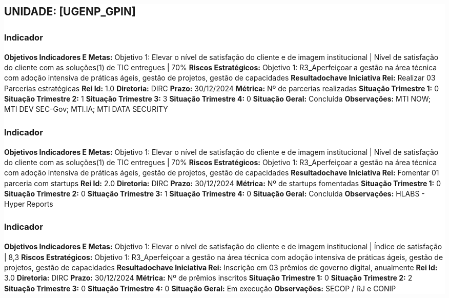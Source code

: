 ## UNIDADE: [UGENP_GPIN]

### Indicador

**Objetivos Indicadores E Metas:** Objetivo 1: Elevar o nível de satisfação do cliente e de imagem institucional | Nível de satisfação do cliente com as soluções(1) de TIC entregues | 70%
**Riscos Estratégicos:** Objetivo 1: R3_Aperfeiçoar a gestão na área técnica com adoção intensiva de práticas ágeis, gestão de projetos, gestão de capacidades
**Resultadochave Iniciativa Rei:** Realizar 03 Parcerias estratégicas
**Rei Id:** 1.0
**Diretoria:** DIRC
**Prazo:** 30/12/2024
**Métrica:** Nº de parcerias realizadas
**Situação Trimestre 1:** 0
**Situação Trimestre 2:** 1
**Situação Trimestre 3:** 3
**Situação Trimestre 4:** 0
**Situação Geral:** Concluída
**Observações:** MTI NOW;                                     MTI DEV SEC-Gov;      MTI.IA;                                MTI DATA SECURITY

### Indicador

**Objetivos Indicadores E Metas:** Objetivo 1: Elevar o nível de satisfação do cliente e de imagem institucional | Nível de satisfação do cliente com as soluções(1) de TIC entregues | 70%
**Riscos Estratégicos:** Objetivo 1: R3_Aperfeiçoar a gestão na área técnica com adoção intensiva de práticas ágeis, gestão de projetos, gestão de capacidades
**Resultadochave Iniciativa Rei:** Fomentar 01 parceria com startups
**Rei Id:** 2.0
**Diretoria:** DIRC
**Prazo:** 30/12/2024
**Métrica:** Nº de startups fomentadas
**Situação Trimestre 1:** 0
**Situação Trimestre 2:** 0
**Situação Trimestre 3:** 1
**Situação Trimestre 4:** 0
**Situação Geral:** Concluída
**Observações:** HLABS - Hyper Reports

### Indicador

**Objetivos Indicadores E Metas:** Objetivo 1: Elevar o nível de satisfação do cliente e de imagem institucional | Índice de satisfação | 8,3
**Riscos Estratégicos:** Objetivo 1: R3_Aperfeiçoar a gestão na área técnica com adoção intensiva de práticas ágeis, gestão de projetos, gestão de capacidades
**Resultadochave Iniciativa Rei:** Inscrição em 03 prêmios de governo digital, anualmente
**Rei Id:** 3.0
**Diretoria:** DIRC
**Prazo:** 30/12/2024
**Métrica:** Nº de prêmios inscritos
**Situação Trimestre 1:** 0
**Situação Trimestre 2:** 2
**Situação Trimestre 3:** 0
**Situação Trimestre 4:** 0
**Situação Geral:** Em execução
**Observações:** SECOP / RJ e CONIP
